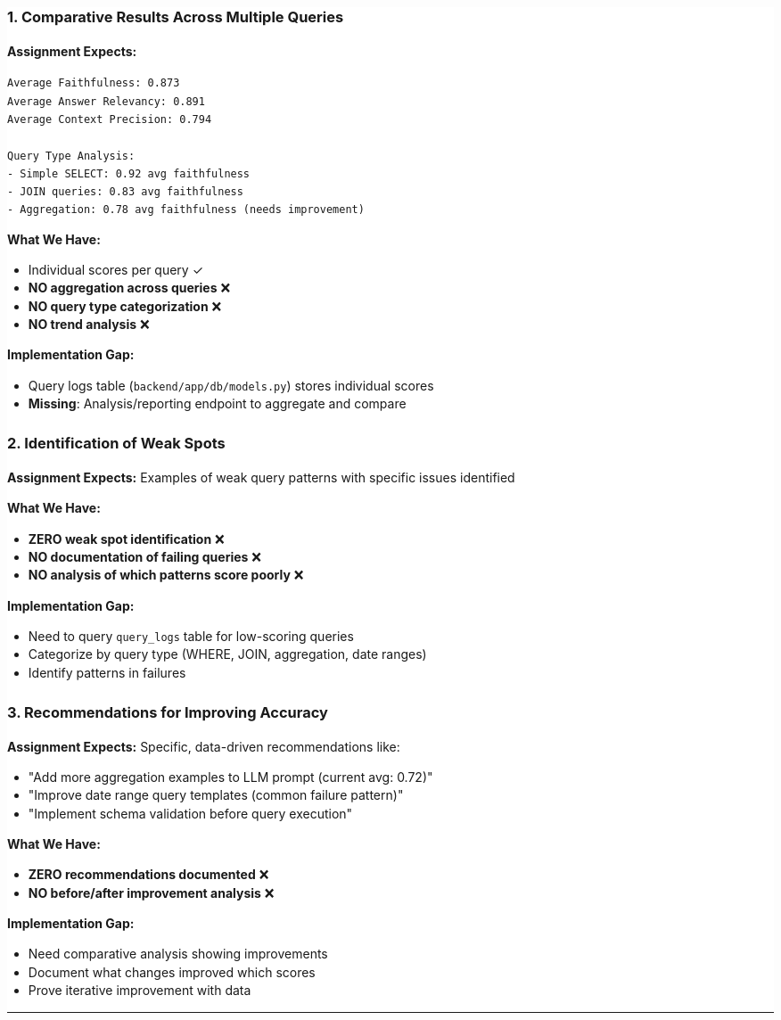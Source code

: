 ### 1. Comparative Results Across Multiple Queries

**Assignment Expects:**
```
Average Faithfulness: 0.873
Average Answer Relevancy: 0.891
Average Context Precision: 0.794

Query Type Analysis:
- Simple SELECT: 0.92 avg faithfulness
- JOIN queries: 0.83 avg faithfulness
- Aggregation: 0.78 avg faithfulness (needs improvement)
```

**What We Have:**
- Individual scores per query ✓
- **NO aggregation across queries** ❌
- **NO query type categorization** ❌
- **NO trend analysis** ❌

**Implementation Gap:**
- Query logs table (`backend/app/db/models.py`) stores individual scores
- **Missing**: Analysis/reporting endpoint to aggregate and compare

### 2. Identification of Weak Spots

**Assignment Expects:**
Examples of weak query patterns with specific issues identified

**What We Have:**
- **ZERO weak spot identification** ❌
- **NO documentation of failing queries** ❌
- **NO analysis of which patterns score poorly** ❌

**Implementation Gap:**
- Need to query `query_logs` table for low-scoring queries
- Categorize by query type (WHERE, JOIN, aggregation, date ranges)
- Identify patterns in failures

### 3. Recommendations for Improving Accuracy

**Assignment Expects:**
Specific, data-driven recommendations like:
- "Add more aggregation examples to LLM prompt (current avg: 0.72)"
- "Improve date range query templates (common failure pattern)"
- "Implement schema validation before query execution"

**What We Have:**
- **ZERO recommendations documented** ❌
- **NO before/after improvement analysis** ❌

**Implementation Gap:**
- Need comparative analysis showing improvements
- Document what changes improved which scores
- Prove iterative improvement with data

---